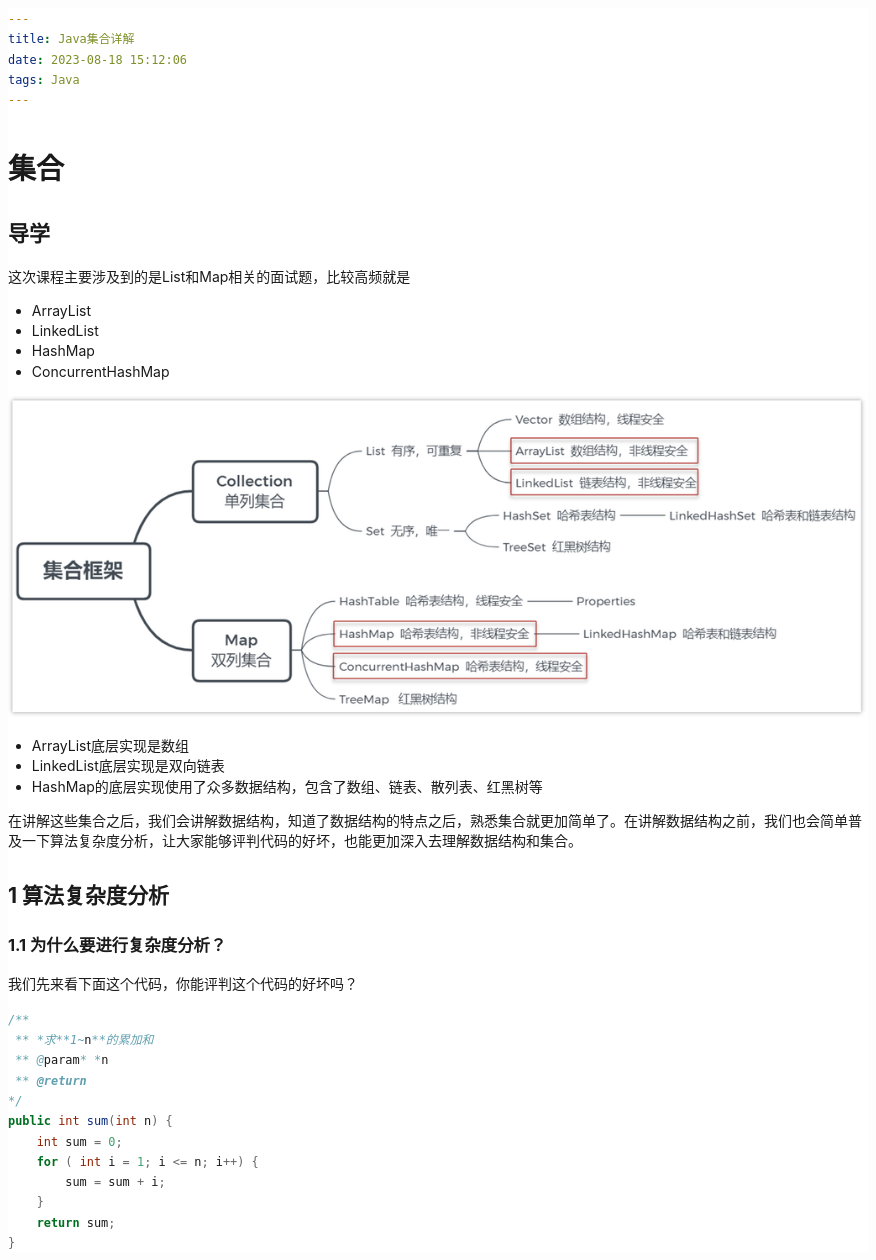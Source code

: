 ```yaml
---
title: Java集合详解
date: 2023-08-18 15:12:06
tags: Java
---
```


# 集合

## 导学

这次课程主要涉及到的是List和Map相关的面试题，比较高频就是

- ArrayList
- LinkedList
- HashMap
- ConcurrentHashMap

![img](../pic/Java%E9%9B%86%E5%90%88%E8%AF%A6%E8%A7%A3/1691656896593-c574e7fa-3762-4766-bb3e-ef9a1e9dc351.png)

- ArrayList底层实现是数组
- LinkedList底层实现是双向链表
- HashMap的底层实现使用了众多数据结构，包含了数组、链表、散列表、红黑树等

在讲解这些集合之后，我们会讲解数据结构，知道了数据结构的特点之后，熟悉集合就更加简单了。在讲解数据结构之前，我们也会简单普及一下算法复杂度分析，让大家能够评判代码的好坏，也能更加深入去理解数据结构和集合。

## 1 算法复杂度分析

### 1.1 为什么要进行复杂度分析？

我们先来看下面这个代码，你能评判这个代码的好坏吗？

```java
/**
 ** *求**1~n**的累加和
 ** @param* *n
 ** @return
*/
public int sum(int n) {
    int sum = 0;
    for ( int i = 1; i <= n; i++) {
        sum = sum + i;
    }
    return sum;
}
```